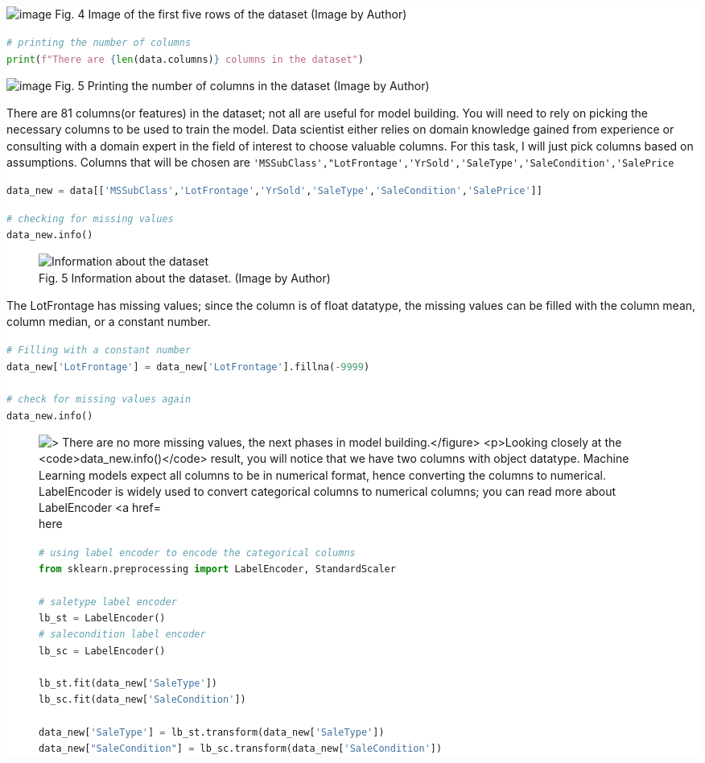![image](https://user-images.githubusercontent.com/38056084/132589280-efbb4a6e-82c3-4ede-8e60-14c4eeb8432e.png)
Fig. 4 Image of the first five rows of the dataset (Image by Author)

```py
# printing the number of columns
print(f"There are {len(data.columns)} columns in the dataset")
```

![image](https://user-images.githubusercontent.com/38056084/132666670-3cde770a-9fc6-4724-94ed-560729fb6ecb.png)
Fig. 5 Printing the number of columns in the dataset (Image by Author)

There are 81 columns(or features) in the dataset; not all are useful for model building. You will need to rely on picking the necessary columns to be used to train the model. Data scientist either relies on domain knowledge gained from experience or consulting with a domain expert in the field of interest to choose valuable columns. For this task, I will just pick columns based on assumptions. Columns that will be chosen are `'MSSubClass',"LotFrontage','YrSold','SaleType','SaleCondition','SalePrice`

```py
data_new = data[['MSSubClass','LotFrontage','YrSold','SaleType','SaleCondition','SalePrice']]
```

```py
# checking for missing values
data_new.info()
```
<figure>
<img src="https://user-images.githubusercontent.com/38056084/132671268-d46c1d17-b2f9-4cff-97b1-e8d9296a159a.png", alt="Information about the dataset" width="2000" height="500"><figcaption>Fig. 5 Information about the dataset. (Image by Author)</figcaption>
</figure>


The LotFrontage has missing values; since the column is of float datatype, the missing values can be filled with the column mean, column median, or a constant number. 

```py
# Filling with a constant number
data_new['LotFrontage'] = data_new['LotFrontage'].fillna(-9999)

# check for missing values again
data_new.info()
```



<figure>
<img src="https://user-images.githubusercontent.com/38056084/132673332-ea688182-a712-45e9-b0c3-3cea297d6e34.png", alt =">
There are no more missing values, the next phases in model building.</figure>

Looking closely at the `data_new.info()` result, you will notice that we have two columns with object datatype.
Machine Learning models expect all columns to be in numerical format, hence converting the columns to numerical. LabelEncoder is widely used to convert categorical columns to numerical columns; you can read more about LabelEncoder [here](https://scikit-learn.org/stable/modules/generated/sklearn.preprocessing.LabelEncoder.html)

```py
# using label encoder to encode the categorical columns
from sklearn.preprocessing import LabelEncoder, StandardScaler

# saletype label encoder
lb_st = LabelEncoder()
# salecondition label encoder
lb_sc = LabelEncoder()

lb_st.fit(data_new['SaleType'])
lb_sc.fit(data_new['SaleCondition'])

data_new['SaleType'] = lb_st.transform(data_new['SaleType'])
data_new["SaleCondition"] = lb_sc.transform(data_new['SaleCondition'])
```